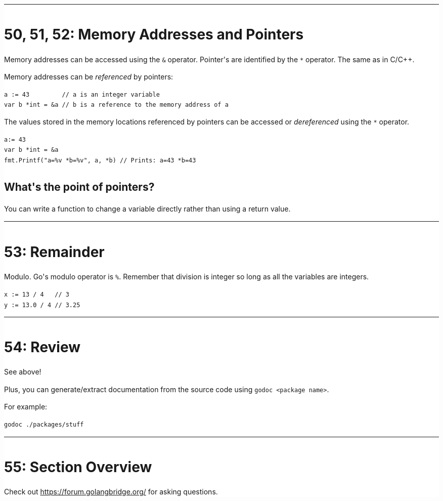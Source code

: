 --------------------------------------------------------------------------------
# 50, 51, 52: Memory Addresses and Pointers

Memory addresses can be accessed using the `&` operator.  Pointer's are identified by the `*` operator.  The same as in C/C++.

Memory addresses can be *referenced* by pointers:

~~~golang
a := 43         // a is an integer variable
var b *int = &a // b is a reference to the memory address of a
~~~

The values stored in the memory locations referenced by pointers can be accessed or *dereferenced* using the `*` operator.

~~~ golang
a:= 43
var b *int = &a
fmt.Printf("a=%v *b=%v", a, *b) // Prints: a=43 *b=43
~~~

## What's the point of pointers?
You can write a function to change a variable directly rather than using a return value.

--------------------------------------------------------------------------------
# 53: Remainder

Modulo.  Go's modulo operator is `%`.
Remember that division is integer so long as all the variables are integers.

~~~golang
x := 13 / 4   // 3
y := 13.0 / 4 // 3.25
~~~

--------------------------------------------------------------------------------
# 54: Review

See above!

Plus, you can generate/extract documentation from the source code using `godoc <package name>`.

For example:

`godoc ./packages/stuff`

--------------------------------------------------------------------------------
# 55: Section Overview

Check out <https://forum.golangbridge.org/> for asking questions.
